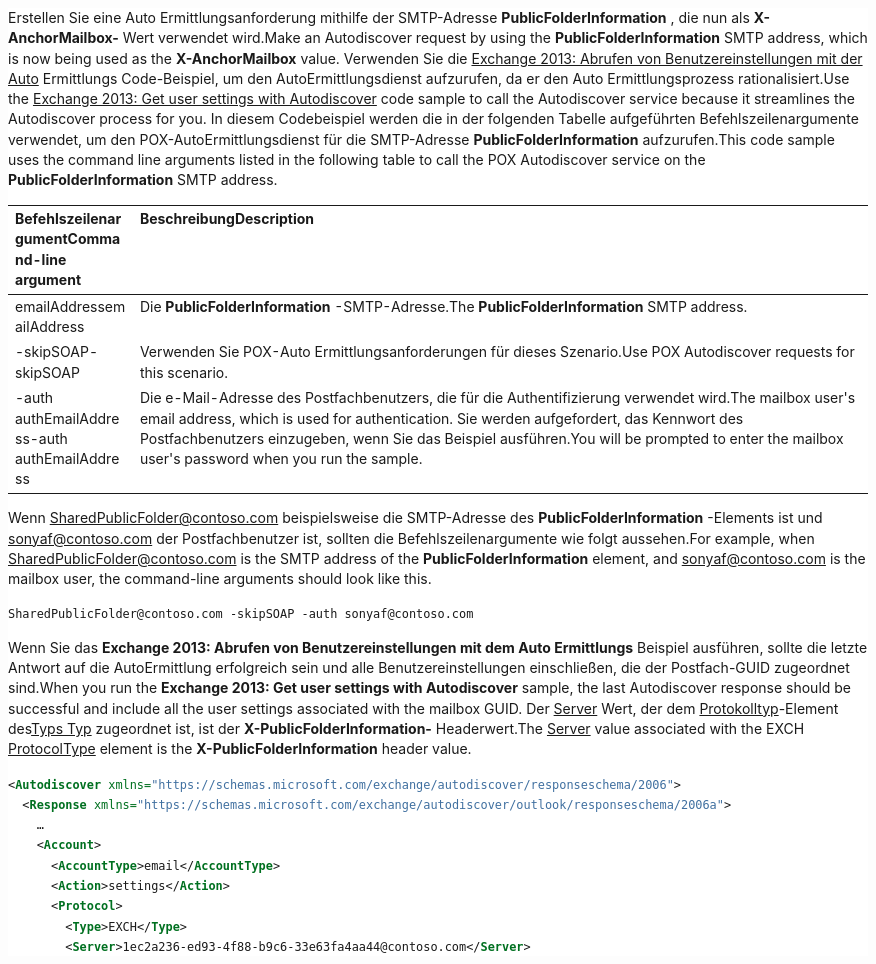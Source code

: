 <span data-ttu-id="ef00d-143">Erstellen Sie eine Auto Ermittlungsanforderung mithilfe der SMTP-Adresse **PublicFolderInformation** , die nun als **X-AnchorMailbox-** Wert verwendet wird.</span><span class="sxs-lookup"><span data-stu-id="ef00d-143">Make an Autodiscover request by using the **PublicFolderInformation** SMTP address, which is now being used as the **X-AnchorMailbox** value.</span></span> <span data-ttu-id="ef00d-144">Verwenden Sie die [Exchange 2013: Abrufen von Benutzereinstellungen mit der Auto](https://code.msdn.microsoft.com/exchange/Exchange-2013-Get-user-7e22c86e) Ermittlungs Code-Beispiel, um den AutoErmittlungsdienst aufzurufen, da er den Auto Ermittlungsprozess rationalisiert.</span><span class="sxs-lookup"><span data-stu-id="ef00d-144">Use the [Exchange 2013: Get user settings with Autodiscover](https://code.msdn.microsoft.com/exchange/Exchange-2013-Get-user-7e22c86e) code sample to call the Autodiscover service because it streamlines the Autodiscover process for you.</span></span> <span data-ttu-id="ef00d-145">In diesem Codebeispiel werden die in der folgenden Tabelle aufgeführten Befehlszeilenargumente verwendet, um den POX-AutoErmittlungsdienst für die SMTP-Adresse **PublicFolderInformation** aufzurufen.</span><span class="sxs-lookup"><span data-stu-id="ef00d-145">This code sample uses the command line arguments listed in the following table to call the POX Autodiscover service on the **PublicFolderInformation** SMTP address.</span></span> 
  
|<span data-ttu-id="ef00d-146">**Befehlszeilenargument**</span><span class="sxs-lookup"><span data-stu-id="ef00d-146">**Command-line argument**</span></span>|<span data-ttu-id="ef00d-147">**Beschreibung**</span><span class="sxs-lookup"><span data-stu-id="ef00d-147">**Description**</span></span>|
|:-----|:-----|
|<span data-ttu-id="ef00d-148">emailAddress</span><span class="sxs-lookup"><span data-stu-id="ef00d-148">emailAddress</span></span>  <br/> |<span data-ttu-id="ef00d-149">Die **PublicFolderInformation** -SMTP-Adresse.</span><span class="sxs-lookup"><span data-stu-id="ef00d-149">The **PublicFolderInformation** SMTP address.</span></span>  <br/> |
|<span data-ttu-id="ef00d-150">-skipSOAP</span><span class="sxs-lookup"><span data-stu-id="ef00d-150">-skipSOAP</span></span>  <br/> | <span data-ttu-id="ef00d-151">Verwenden Sie POX-Auto Ermittlungsanforderungen für dieses Szenario.</span><span class="sxs-lookup"><span data-stu-id="ef00d-151">Use POX Autodiscover requests for this scenario.</span></span>  <br/> |
|<span data-ttu-id="ef00d-152">-auth authEmailAddress</span><span class="sxs-lookup"><span data-stu-id="ef00d-152">-auth authEmailAddress</span></span>  <br/> |<span data-ttu-id="ef00d-153">Die e-Mail-Adresse des Postfachbenutzers, die für die Authentifizierung verwendet wird.</span><span class="sxs-lookup"><span data-stu-id="ef00d-153">The mailbox user's email address, which is used for authentication.</span></span> <span data-ttu-id="ef00d-154">Sie werden aufgefordert, das Kennwort des Postfachbenutzers einzugeben, wenn Sie das Beispiel ausführen.</span><span class="sxs-lookup"><span data-stu-id="ef00d-154">You will be prompted to enter the mailbox user's password when you run the sample.</span></span>  <br/> |
   
<span data-ttu-id="ef00d-155">Wenn SharedPublicFolder@contoso.com beispielsweise die SMTP-Adresse des **PublicFolderInformation** -Elements ist und sonyaf@contoso.com der Postfachbenutzer ist, sollten die Befehlszeilenargumente wie folgt aussehen.</span><span class="sxs-lookup"><span data-stu-id="ef00d-155">For example, when SharedPublicFolder@contoso.com is the SMTP address of the **PublicFolderInformation** element, and sonyaf@contoso.com is the mailbox user, the command-line arguments should look like this.</span></span> 
  
`SharedPublicFolder@contoso.com -skipSOAP -auth sonyaf@contoso.com`

<span data-ttu-id="ef00d-156">Wenn Sie das **Exchange 2013: Abrufen von Benutzereinstellungen mit dem Auto Ermittlungs** Beispiel ausführen, sollte die letzte Antwort auf die AutoErmittlung erfolgreich sein und alle Benutzereinstellungen einschließen, die der Postfach-GUID zugeordnet sind.</span><span class="sxs-lookup"><span data-stu-id="ef00d-156">When you run the **Exchange 2013: Get user settings with Autodiscover** sample, the last Autodiscover response should be successful and include all the user settings associated with the mailbox GUID.</span></span> <span data-ttu-id="ef00d-157">Der [Server](https://msdn.microsoft.com/library/bb204084%28v=exchg.150%29.aspx) Wert, der dem [Protokolltyp](https://msdn.microsoft.com/library/bb204278%28v=exchg.150%29.aspx)-Element des[Typs Typ](https://msdn.microsoft.com/library/office/bb204223%28v=exchg.150%29.aspx) zugeordnet ist, ist der **X-PublicFolderInformation-** Headerwert.</span><span class="sxs-lookup"><span data-stu-id="ef00d-157">The [Server](https://msdn.microsoft.com/library/bb204084%28v=exchg.150%29.aspx) value associated with the EXCH [Protocol](https://msdn.microsoft.com/library/bb204278%28v=exchg.150%29.aspx)[Type](https://msdn.microsoft.com/library/office/bb204223%28v=exchg.150%29.aspx) element is the **X-PublicFolderInformation** header value.</span></span> 
  
```XML
<Autodiscover xmlns="https://schemas.microsoft.com/exchange/autodiscover/responseschema/2006">
  <Response xmlns="https://schemas.microsoft.com/exchange/autodiscover/outlook/responseschema/2006a">
    …
    <Account>
      <AccountType>email</AccountType>
      <Action>settings</Action>
      <Protocol>
        <Type>EXCH</Type>
        <Server>1ec2a236-ed93-4f88-b9c6-33e63fa4aa44@contoso.com</Server>

```
